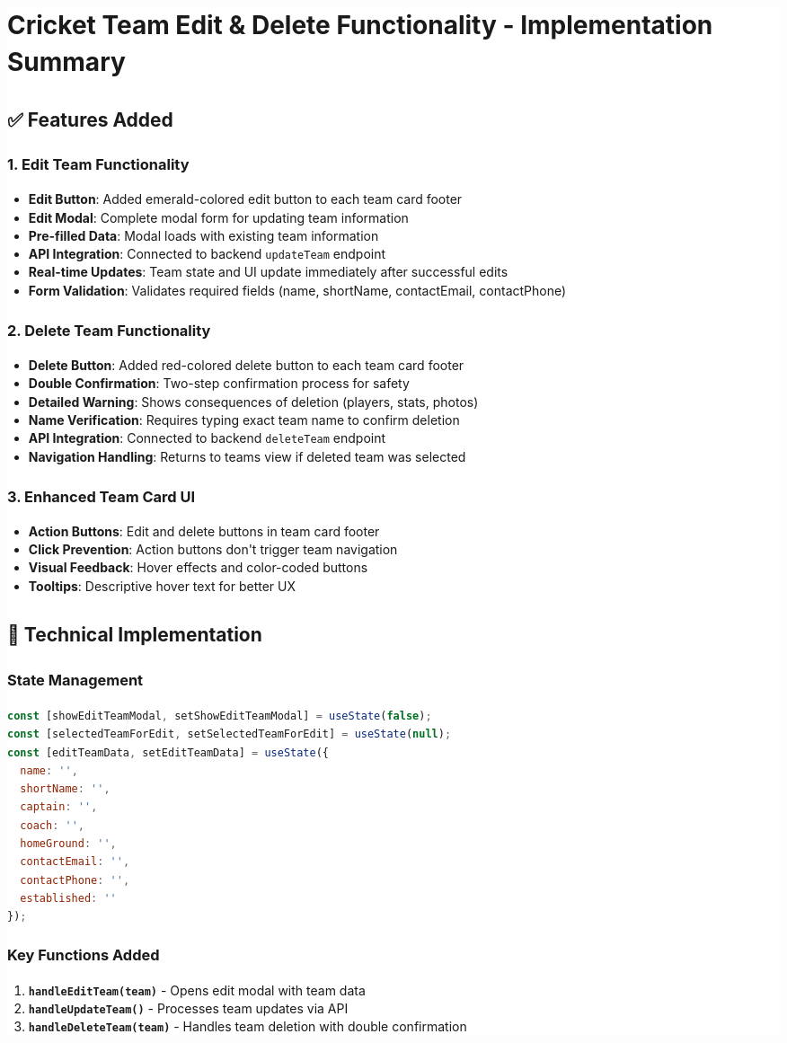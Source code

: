 # Cricket Team Edit & Delete Functionality - Implementation Summary

## ✅ Features Added

### 1. **Edit Team Functionality**
- **Edit Button**: Added emerald-colored edit button to each team card footer
- **Edit Modal**: Complete modal form for updating team information
- **Pre-filled Data**: Modal loads with existing team information
- **API Integration**: Connected to backend `updateTeam` endpoint
- **Real-time Updates**: Team state and UI update immediately after successful edits
- **Form Validation**: Validates required fields (name, shortName, contactEmail, contactPhone)

### 2. **Delete Team Functionality**
- **Delete Button**: Added red-colored delete button to each team card footer
- **Double Confirmation**: Two-step confirmation process for safety
- **Detailed Warning**: Shows consequences of deletion (players, stats, photos)
- **Name Verification**: Requires typing exact team name to confirm deletion
- **API Integration**: Connected to backend `deleteTeam` endpoint
- **Navigation Handling**: Returns to teams view if deleted team was selected

### 3. **Enhanced Team Card UI**
- **Action Buttons**: Edit and delete buttons in team card footer
- **Click Prevention**: Action buttons don't trigger team navigation
- **Visual Feedback**: Hover effects and color-coded buttons
- **Tooltips**: Descriptive hover text for better UX

## 🔧 Technical Implementation

### State Management
```javascript
const [showEditTeamModal, setShowEditTeamModal] = useState(false);
const [selectedTeamForEdit, setSelectedTeamForEdit] = useState(null);
const [editTeamData, setEditTeamData] = useState({
  name: '',
  shortName: '',
  captain: '',
  coach: '',
  homeGround: '',
  contactEmail: '',
  contactPhone: '',
  established: ''
});
```

### Key Functions Added
1. **`handleEditTeam(team)`** - Opens edit modal with team data
2. **`handleUpdateTeam()`** - Processes team updates via API
3. **`handleDeleteTeam(team)`** - Handles team deletion with double confirmation
